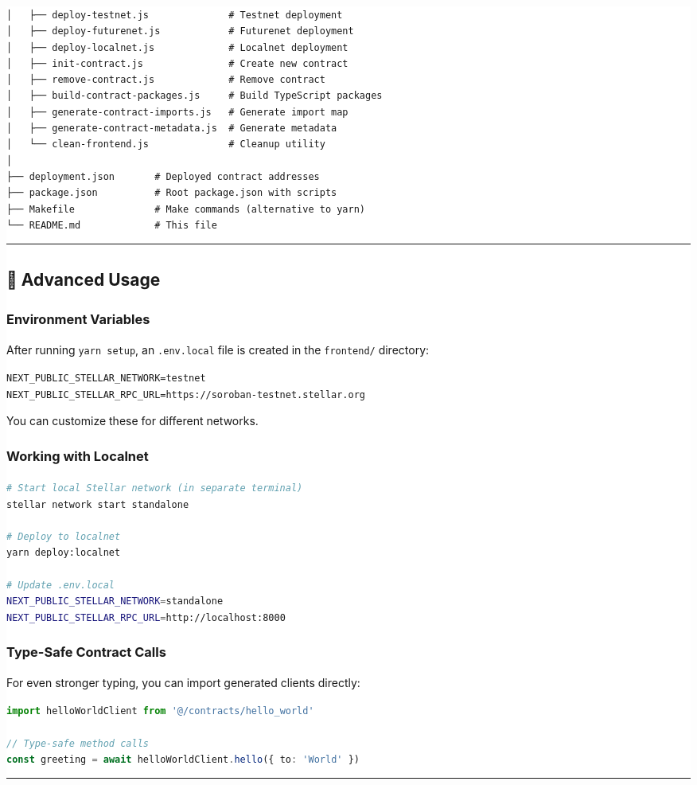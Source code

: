 ```
│   ├── deploy-testnet.js              # Testnet deployment
│   ├── deploy-futurenet.js            # Futurenet deployment
│   ├── deploy-localnet.js             # Localnet deployment
│   ├── init-contract.js               # Create new contract
│   ├── remove-contract.js             # Remove contract
│   ├── build-contract-packages.js     # Build TypeScript packages
│   ├── generate-contract-imports.js   # Generate import map
│   ├── generate-contract-metadata.js  # Generate metadata
│   └── clean-frontend.js              # Cleanup utility
│
├── deployment.json       # Deployed contract addresses
├── package.json          # Root package.json with scripts
├── Makefile              # Make commands (alternative to yarn)
└── README.md             # This file
```

---

## 🔧 Advanced Usage

### Environment Variables

After running `yarn setup`, an `.env.local` file is created in the `frontend/` directory:

```env
NEXT_PUBLIC_STELLAR_NETWORK=testnet
NEXT_PUBLIC_STELLAR_RPC_URL=https://soroban-testnet.stellar.org
```

You can customize these for different networks.

### Working with Localnet

```bash
# Start local Stellar network (in separate terminal)
stellar network start standalone

# Deploy to localnet
yarn deploy:localnet

# Update .env.local
NEXT_PUBLIC_STELLAR_NETWORK=standalone
NEXT_PUBLIC_STELLAR_RPC_URL=http://localhost:8000
```

### Type-Safe Contract Calls

For even stronger typing, you can import generated clients directly:

```typescript
import helloWorldClient from '@/contracts/hello_world'

// Type-safe method calls
const greeting = await helloWorldClient.hello({ to: 'World' })
```

---